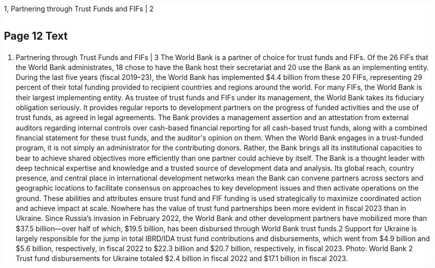 1, Partnering through Trust Funds and FIFs | 2

## Page 12 Text
1. Partnering through Trust Funds and FIFs  |  3
The World Bank is a partner of choice for trust 
funds and FIFs. Of the 26 FIFs that the World Bank 
administrates, 18 chose to have the Bank host their 
secretariat and 20 use the Bank as an implementing 
entity. During the last five years (fiscal 2019–23), the 
World Bank has implemented $4.4 billion from these 
20 FIFs, representing 29 percent of their total funding 
provided to recipient countries and regions around the 
world. For many FIFs, the World Bank is their largest 
implementing entity.
As trustee of trust funds and FIFs under its 
management, the World Bank takes its fiduciary 
obligation seriously. It provides regular reports to 
development partners on the progress of funded 
activities and the use of trust funds, as agreed in 
legal agreements. The Bank provides a management 
assertion and an attestation from external auditors 
regarding internal controls over cash-based financial 
reporting for all cash-based trust funds, along with a 
combined financial statement for these trust funds, 
and the auditor's opinion on them.
When the World Bank engages in a trust-funded 
program, it is not simply an administrator for the 
contributing donors. Rather, the Bank brings all its 
institutional capacities to bear to achieve shared 
objectives more efficiently than one partner could 
achieve by itself. The Bank is a thought leader with 
deep technical expertise and knowledge and a 
trusted source of development data and analysis. Its 
global reach, country presence, and central place in 
international development networks mean the Bank 
can convene partners across sectors and geographic 
locations to facilitate consensus on approaches to key 
development issues and then activate operations on 
the ground. These abilities and attributes ensure trust 
fund and FIF funding is used strategically to maximize 
coordinated action and achieve impact at scale.
Nowhere has the value of trust fund partnerships been 
more evident in fiscal 2023 than in Ukraine. Since 
Russia’s invasion in February 2022, the World Bank 
and other development partners have mobilized more 
than $37.5 billion—over half of which, $19.5 billion, 
has been disbursed through World Bank trust funds.2 
Support for Ukraine is largely responsible for the 
jump in total IBRD/IDA trust fund contributions and 
disbursements, which went from $4.9 billion and $5.6 
billion, respectively, in fiscal 2022 to $22.3 billion and 
$20.7 billion, respectively, in fiscal 2023. 
Photo: World Bank
2 Trust fund disbursements for Ukraine totaled $2.4 billion in fiscal 2022 and $17.1 billion in fiscal 2023.
